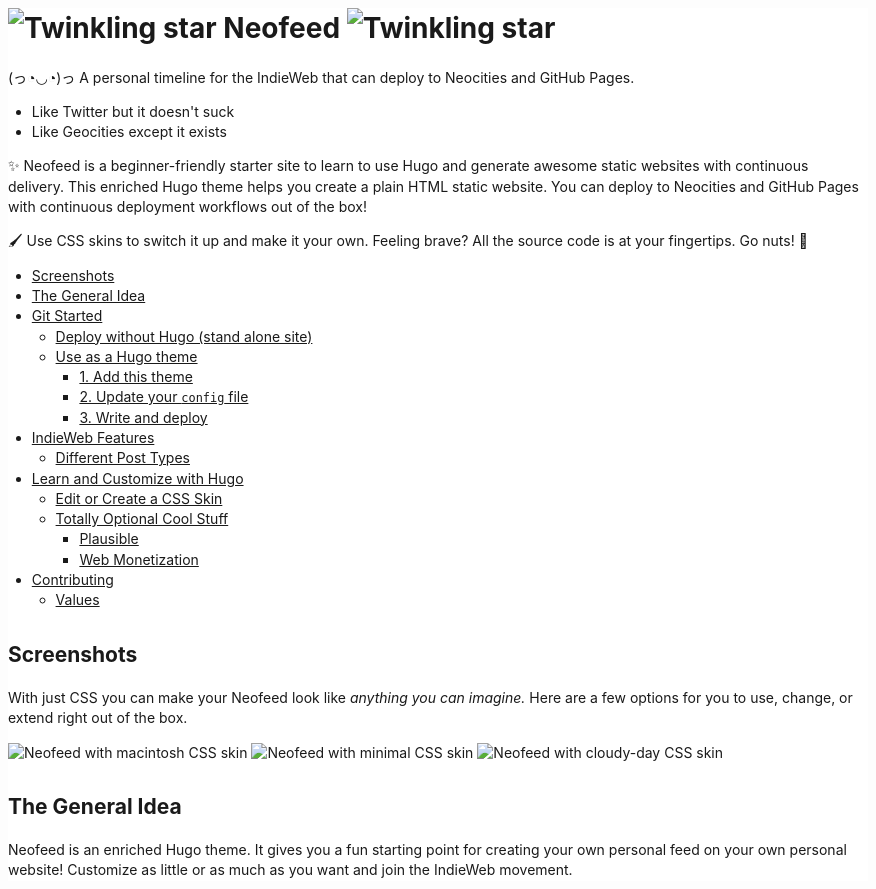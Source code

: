 # ![Twinkling star](https://github.com/victoriadrake/neofeed-theme/blob/379bdeb10c934ca8e96075543b51ad993be4e265/images/littlestar.gif?raw=true) Neofeed ![Twinkling star](https://github.com/victoriadrake/neofeed-theme/blob/379bdeb10c934ca8e96075543b51ad993be4e265/images/littlestar.gif?raw=true)

(っ◔◡◔)っ A personal timeline for the IndieWeb that can deploy to Neocities and GitHub Pages.

- Like Twitter but it doesn't suck
- Like Geocities except it exists

✨ Neofeed is a beginner-friendly starter site to learn to use Hugo and generate awesome static websites with continuous delivery. This enriched Hugo theme helps you create a plain HTML static website. You can deploy to Neocities and GitHub Pages with continuous deployment workflows out of the box!

🖌 Use CSS skins to switch it up and make it your own. Feeling brave? All the source code is at your fingertips. Go nuts! 🥜

- [Screenshots](#screenshots)
- [The General Idea](#the-general-idea)
- [Git Started](#git-started)
  - [Deploy without Hugo (stand alone site)](#deploy-without-hugo-stand-alone-site)
  - [Use as a Hugo theme](#use-as-a-hugo-theme)
    - [1. Add this theme](#1-add-this-theme)
    - [2. Update your `config` file](#2-update-your-config-file)
    - [3. Write and deploy](#3-write-and-deploy)
- [IndieWeb Features](#indieweb-features)
  - [Different Post Types](#different-post-types)
- [Learn and Customize with Hugo](#learn-and-customize-with-hugo)
  - [Edit or Create a CSS Skin](#edit-or-create-a-css-skin)
  - [Totally Optional Cool Stuff](#totally-optional-cool-stuff)
    - [Plausible](#plausible)
    - [Web Monetization](#web-monetization)
- [Contributing](#contributing)
  - [Values](#values)

## Screenshots

With just CSS you can make your Neofeed look like _anything you can imagine._ Here are a few options for you to use, change, or extend right out of the box.

<img width="500" alt="Neofeed with macintosh CSS skin" src="https://raw.githubusercontent.com/victoriadrake/neofeed-theme/master/images/macintosh.png" />
<img width="500" alt="Neofeed with minimal CSS skin" src="https://raw.githubusercontent.com/victoriadrake/neofeed-theme/master/images/minimal.png" />
<img width="500" alt="Neofeed with cloudy-day CSS skin" src="https://raw.githubusercontent.com/victoriadrake/neofeed-theme/master/images/cloudy-day-dark.png" />

## The General Idea

Neofeed is an enriched Hugo theme. It gives you a fun starting point for creating your own personal feed on your own personal website! Customize as little or as much as you want and join the IndieWeb movement.
